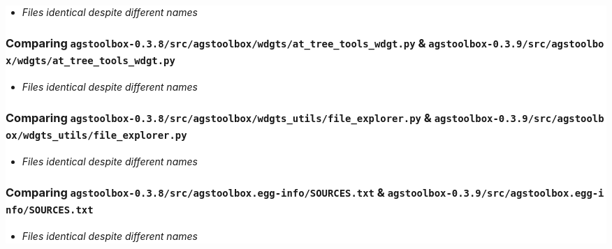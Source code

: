  * *Files identical despite different names*

### Comparing `agstoolbox-0.3.8/src/agstoolbox/wdgts/at_tree_tools_wdgt.py` & `agstoolbox-0.3.9/src/agstoolbox/wdgts/at_tree_tools_wdgt.py`

 * *Files identical despite different names*

### Comparing `agstoolbox-0.3.8/src/agstoolbox/wdgts_utils/file_explorer.py` & `agstoolbox-0.3.9/src/agstoolbox/wdgts_utils/file_explorer.py`

 * *Files identical despite different names*

### Comparing `agstoolbox-0.3.8/src/agstoolbox.egg-info/SOURCES.txt` & `agstoolbox-0.3.9/src/agstoolbox.egg-info/SOURCES.txt`

 * *Files identical despite different names*


